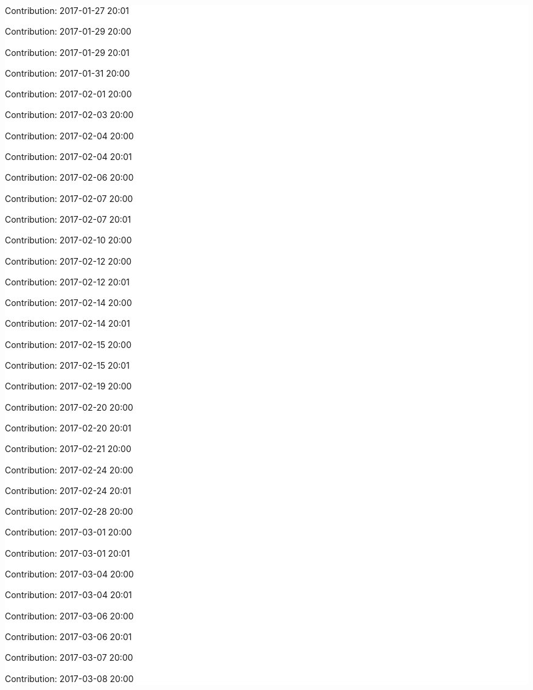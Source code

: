 Contribution: 2017-01-27 20:01

Contribution: 2017-01-29 20:00

Contribution: 2017-01-29 20:01

Contribution: 2017-01-31 20:00

Contribution: 2017-02-01 20:00

Contribution: 2017-02-03 20:00

Contribution: 2017-02-04 20:00

Contribution: 2017-02-04 20:01

Contribution: 2017-02-06 20:00

Contribution: 2017-02-07 20:00

Contribution: 2017-02-07 20:01

Contribution: 2017-02-10 20:00

Contribution: 2017-02-12 20:00

Contribution: 2017-02-12 20:01

Contribution: 2017-02-14 20:00

Contribution: 2017-02-14 20:01

Contribution: 2017-02-15 20:00

Contribution: 2017-02-15 20:01

Contribution: 2017-02-19 20:00

Contribution: 2017-02-20 20:00

Contribution: 2017-02-20 20:01

Contribution: 2017-02-21 20:00

Contribution: 2017-02-24 20:00

Contribution: 2017-02-24 20:01

Contribution: 2017-02-28 20:00

Contribution: 2017-03-01 20:00

Contribution: 2017-03-01 20:01

Contribution: 2017-03-04 20:00

Contribution: 2017-03-04 20:01

Contribution: 2017-03-06 20:00

Contribution: 2017-03-06 20:01

Contribution: 2017-03-07 20:00

Contribution: 2017-03-08 20:00

